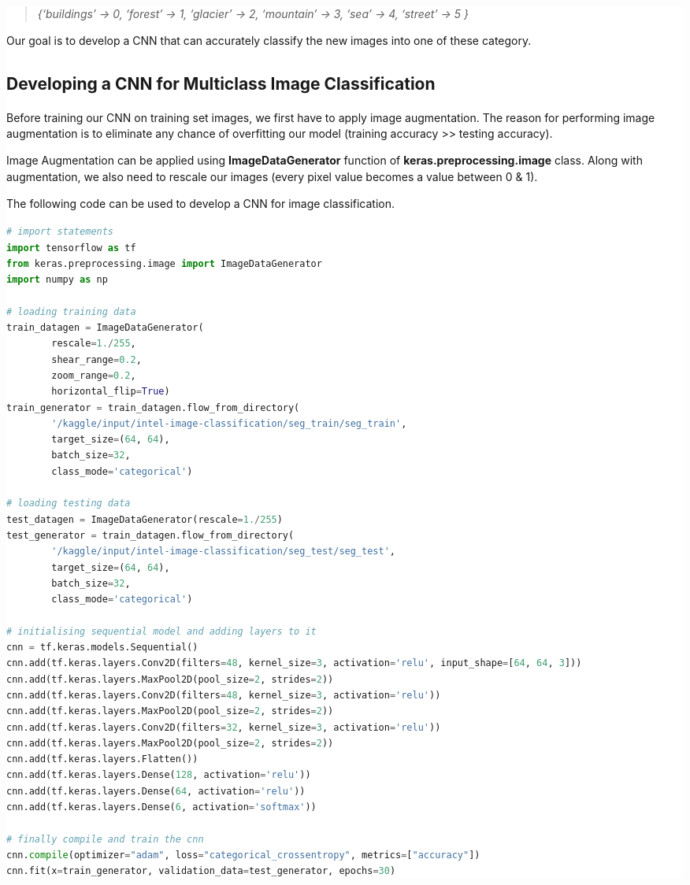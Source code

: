> _{‘buildings’ -> 0, ‘forest’ -> 1, ‘glacier’ -> 2, ‘mountain’ -> 3, ‘sea’ -> 4,
> ‘street’ -> 5 }_

Our goal is to develop a CNN that can accurately classify the new images into one of these category.

## Developing a CNN for Multiclass Image Classification

Before training our CNN on training set images, we first have to apply image augmentation. The reason for performing image augmentation is to eliminate any chance of overfitting our model (training accuracy >> testing accuracy).

Image Augmentation can be applied using **ImageDataGenerator** function of **keras.preprocessing.image** class. Along with augmentation, we also need to rescale our images (every pixel value becomes a value between 0 & 1).

The following code can be used to develop a CNN for image classification.

```python
# import statements
import tensorflow as tf
from keras.preprocessing.image import ImageDataGenerator
import numpy as np

# loading training data
train_datagen = ImageDataGenerator(
        rescale=1./255,
        shear_range=0.2,
        zoom_range=0.2,
        horizontal_flip=True)
train_generator = train_datagen.flow_from_directory(
        '/kaggle/input/intel-image-classification/seg_train/seg_train',
        target_size=(64, 64),
        batch_size=32,
        class_mode='categorical')

# loading testing data
test_datagen = ImageDataGenerator(rescale=1./255)
test_generator = train_datagen.flow_from_directory(
        '/kaggle/input/intel-image-classification/seg_test/seg_test',
        target_size=(64, 64),
        batch_size=32,
        class_mode='categorical')

# initialising sequential model and adding layers to it
cnn = tf.keras.models.Sequential()
cnn.add(tf.keras.layers.Conv2D(filters=48, kernel_size=3, activation='relu', input_shape=[64, 64, 3]))
cnn.add(tf.keras.layers.MaxPool2D(pool_size=2, strides=2))
cnn.add(tf.keras.layers.Conv2D(filters=48, kernel_size=3, activation='relu'))
cnn.add(tf.keras.layers.MaxPool2D(pool_size=2, strides=2))
cnn.add(tf.keras.layers.Conv2D(filters=32, kernel_size=3, activation='relu'))
cnn.add(tf.keras.layers.MaxPool2D(pool_size=2, strides=2))
cnn.add(tf.keras.layers.Flatten())
cnn.add(tf.keras.layers.Dense(128, activation='relu'))
cnn.add(tf.keras.layers.Dense(64, activation='relu'))
cnn.add(tf.keras.layers.Dense(6, activation='softmax'))

# finally compile and train the cnn
cnn.compile(optimizer="adam", loss="categorical_crossentropy", metrics=["accuracy"])
cnn.fit(x=train_generator, validation_data=test_generator, epochs=30)
```
